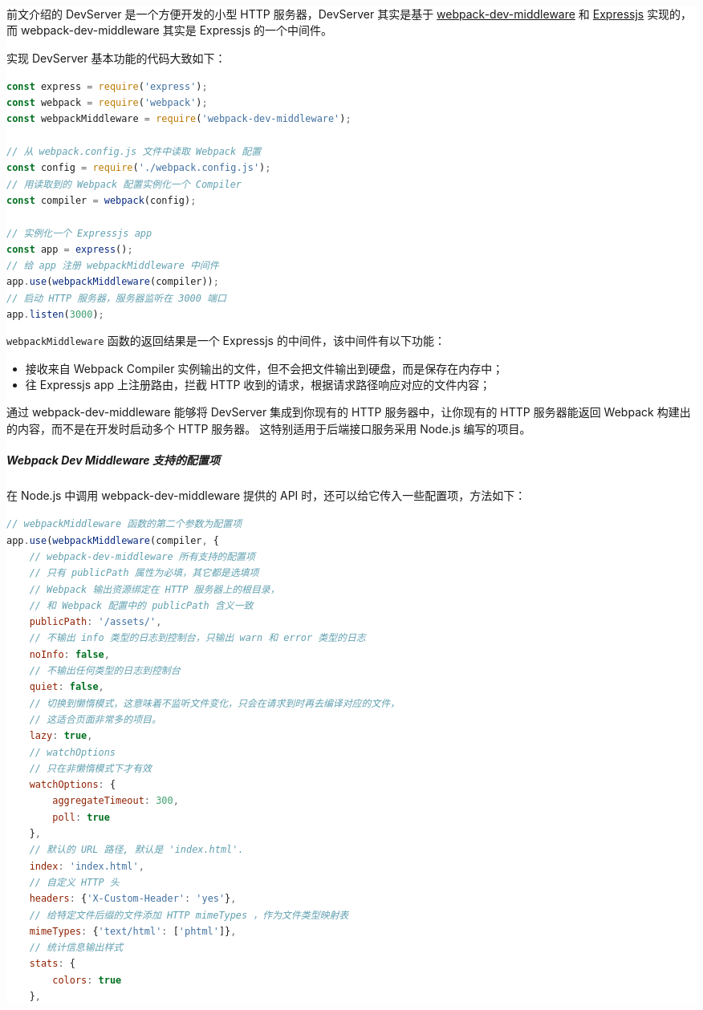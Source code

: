 前文介绍的 DevServer 是一个方便开发的小型 HTTP 服务器，DevServer 其实是基于 [webpack-dev-middleware](https://github.com/webpack/webpack-dev-middleware) 和 [Expressjs](https://expressjs.com/) 实现的， 而 webpack-dev-middleware 其实是 Expressjs 的一个中间件。

实现 DevServer 基本功能的代码大致如下：

```js
const express = require('express');
const webpack = require('webpack');
const webpackMiddleware = require('webpack-dev-middleware');

// 从 webpack.config.js 文件中读取 Webpack 配置 
const config = require('./webpack.config.js');
// 用读取到的 Webpack 配置实例化一个 Compiler
const compiler = webpack(config);

// 实例化一个 Expressjs app
const app = express();
// 给 app 注册 webpackMiddleware 中间件
app.use(webpackMiddleware(compiler));
// 启动 HTTP 服务器，服务器监听在 3000 端口 
app.listen(3000);
```

`webpackMiddleware` 函数的返回结果是一个 Expressjs 的中间件，该中间件有以下功能：

- 接收来自 Webpack Compiler 实例输出的文件，但不会把文件输出到硬盘，而是保存在内存中；
- 往 Expressjs app 上注册路由，拦截 HTTP 收到的请求，根据请求路径响应对应的文件内容；

通过 webpack-dev-middleware 能够将 DevServer 集成到你现有的 HTTP 服务器中，让你现有的 HTTP 服务器能返回 Webpack 构建出的内容，而不是在开发时启动多个 HTTP 服务器。 这特别适用于后端接口服务采用 Node.js 编写的项目。

##### Webpack Dev Middleware 支持的配置项

在 Node.js 中调用 webpack-dev-middleware 提供的 API 时，还可以给它传入一些配置项，方法如下：

```js
// webpackMiddleware 函数的第二个参数为配置项
app.use(webpackMiddleware(compiler, {
    // webpack-dev-middleware 所有支持的配置项
    // 只有 publicPath 属性为必填，其它都是选填项
    // Webpack 输出资源绑定在 HTTP 服务器上的根目录，
    // 和 Webpack 配置中的 publicPath 含义一致 
    publicPath: '/assets/',
    // 不输出 info 类型的日志到控制台，只输出 warn 和 error 类型的日志
    noInfo: false,
    // 不输出任何类型的日志到控制台
    quiet: false,
    // 切换到懒惰模式，这意味着不监听文件变化，只会在请求到时再去编译对应的文件，
    // 这适合页面非常多的项目。
    lazy: true,
    // watchOptions
    // 只在非懒惰模式下才有效
    watchOptions: {
        aggregateTimeout: 300,
        poll: true
    },
    // 默认的 URL 路径, 默认是 'index.html'.
    index: 'index.html',
    // 自定义 HTTP 头
    headers: {'X-Custom-Header': 'yes'},
    // 给特定文件后缀的文件添加 HTTP mimeTypes ，作为文件类型映射表
    mimeTypes: {'text/html': ['phtml']},
    // 统计信息输出样式
    stats: {
        colors: true
    },
```